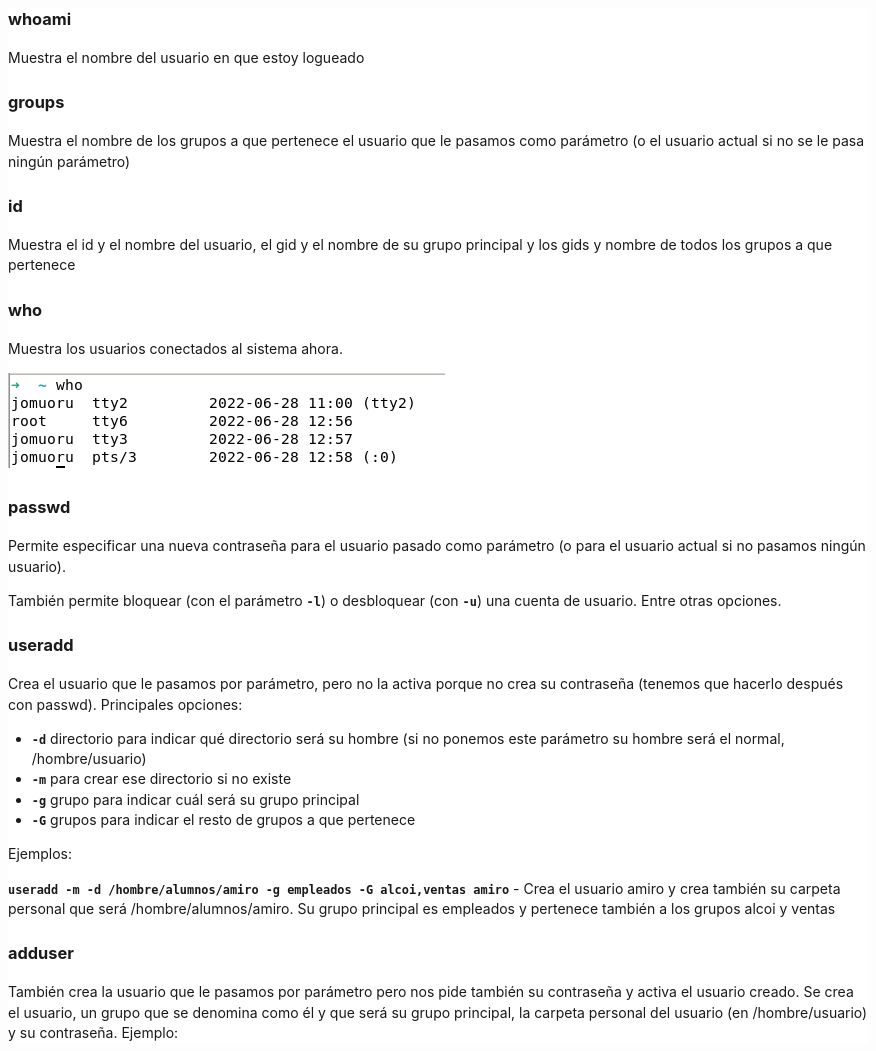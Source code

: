 ### whoami

Muestra el nombre del usuario en que estoy logueado

### groups

Muestra el nombre de los grupos a que pertenece el usuario que le pasamos como parámetro (o el usuario actual si no se le pasa ningún parámetro)

### id

Muestra el id y el nombre del usuario, el gid y el nombre de su grupo principal y los gids y nombre de todos los grupos a que pertenece

### who

Muestra los usuarios conectados al sistema ahora.

![who](media/who.png)


### passwd

Permite especificar una nueva contraseña para el usuario pasado como parámetro (o para el usuario actual si no pasamos ningún usuario).

También permite bloquear (con el parámetro **`-l`**) o desbloquear (con **`-u`**) una cuenta de usuario. Entre otras opciones.

### useradd

Crea el usuario que le pasamos por parámetro, pero no la activa porque no crea su contraseña (tenemos que hacerlo después con passwd). Principales opciones:

- **`-d`** directorio para indicar qué directorio será su hombre (si no ponemos este parámetro su hombre será el normal, /hombre/usuario)
- **`-m`** para crear ese directorio si no existe
- **`-g`** grupo para indicar cuál será su grupo principal
- **`-G`** grupos para indicar el resto de grupos a que pertenece

Ejemplos:

**`useradd -m -d /hombre/alumnos/amiro -g empleados -G alcoi,ventas amiro`** - Crea el usuario amiro y crea también su carpeta personal que será /hombre/alumnos/amiro. Su grupo principal es empleados y pertenece también a los grupos alcoi y ventas

### adduser

También crea la usuario que le pasamos por parámetro pero nos pide también su contraseña y activa el usuario creado. Se crea el usuario, un grupo que se denomina como él y que será su grupo principal, la carpeta personal del usuario (en /hombre/usuario) y su contraseña. Ejemplo:

